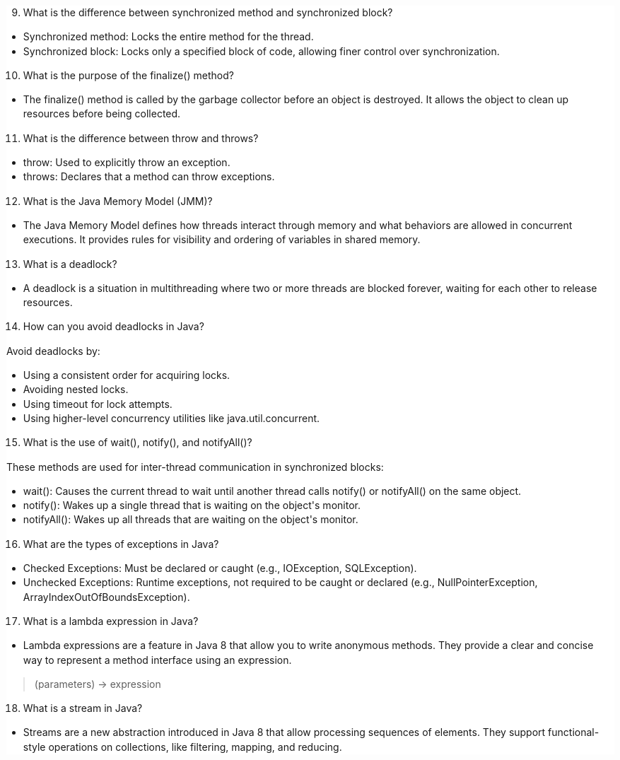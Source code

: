 
9. What is the difference between synchronized method and synchronized block?

 - Synchronized method: Locks the entire method for the thread.
 - Synchronized block: Locks only a specified block of code, allowing finer control over synchronization.

10. What is the purpose of the finalize() method?

 - The finalize() method is called by the garbage collector before an object is destroyed. It allows the object to clean up resources before being collected.

11. What is the difference between throw and throws?

 - throw: Used to explicitly throw an exception.
 - throws: Declares that a method can throw exceptions.

12. What is the Java Memory Model (JMM)?

 - The Java Memory Model defines how threads interact through memory and what behaviors are allowed in concurrent executions. It provides rules for visibility and ordering of variables in shared memory.

13. What is a deadlock?

 - A deadlock is a situation in multithreading where two or more threads are blocked forever, waiting for each other to release resources.

14. How can you avoid deadlocks in Java?

Avoid deadlocks by:
 - Using a consistent order for acquiring locks.
 - Avoiding nested locks.
 - Using timeout for lock attempts.
 - Using higher-level concurrency utilities like java.util.concurrent.

15. What is the use of wait(), notify(), and notifyAll()?

These methods are used for inter-thread communication in synchronized blocks:
 - wait(): Causes the current thread to wait until another thread calls notify() or notifyAll() on the same object.
 - notify(): Wakes up a single thread that is waiting on the object's monitor.
 - notifyAll(): Wakes up all threads that are waiting on the object's monitor.

16. What are the types of exceptions in Java?

 - Checked Exceptions: Must be declared or caught (e.g., IOException, SQLException).
 - Unchecked Exceptions: Runtime exceptions, not required to be caught or declared (e.g., NullPointerException, ArrayIndexOutOfBoundsException).

17. What is a lambda expression in Java?

 - Lambda expressions are a feature in Java 8 that allow you to write anonymous methods. They provide a clear and concise way to represent a method interface using an expression.
 > (parameters) -> expression

18. What is a stream in Java?

 - Streams are a new abstraction introduced in Java 8 that allow processing sequences of elements. They support functional-style operations on collections, like filtering, mapping, and reducing.
